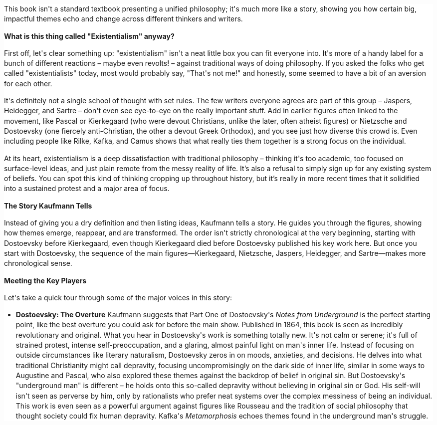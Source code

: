 This book isn't a standard textbook presenting a unified philosophy; it's much more like a story, showing you how certain big, impactful themes echo and change across different thinkers and writers.

**What is this thing called "Existentialism" anyway?**

First off, let's clear something up: "existentialism" isn't a neat little box you can fit everyone into. It's more of a handy label for a bunch of different reactions – maybe even revolts! – against traditional ways of doing philosophy. If you asked the folks who get called "existentialists" today, most would probably say, "That's not me!" and honestly, some seemed to have a bit of an aversion for each other.

It's definitely not a single school of thought with set rules. The few writers everyone agrees are part of this group – Jaspers, Heidegger, and Sartre – don't even see eye-to-eye on the really important stuff. Add in earlier figures often linked to the movement, like Pascal or Kierkegaard (who were devout Christians, unlike the later, often atheist figures) or Nietzsche and Dostoevsky (one fiercely anti-Christian, the other a devout Greek Orthodox), and you see just how diverse this crowd is. Even including people like Rilke, Kafka, and Camus shows that what really ties them together is a strong focus on the individual.

At its heart, existentialism is a deep dissatisfaction with traditional philosophy – thinking it's too academic, too focused on surface-level ideas, and just plain remote from the messy reality of life. It’s also a refusal to simply sign up for any existing system of beliefs. You can spot this kind of thinking cropping up throughout history, but it’s really in more recent times that it solidified into a sustained protest and a major area of focus.

**The Story Kaufmann Tells**

Instead of giving you a dry definition and then listing ideas, Kaufmann tells a story. He guides you through the figures, showing how themes emerge, reappear, and are transformed. The order isn't strictly chronological at the very beginning, starting with Dostoevsky before Kierkegaard, even though Kierkegaard died before Dostoevsky published his key work here. But once you start with Dostoevsky, the sequence of the main figures—Kierkegaard, Nietzsche, Jaspers, Heidegger, and Sartre—makes more chronological sense.

**Meeting the Key Players**

Let's take a quick tour through some of the major voices in this story:

- **Dostoevsky: The Overture** Kaufmann suggests that Part One of Dostoevsky's _Notes from Underground_ is the perfect starting point, like the best overture you could ask for before the main show. Published in 1864, this book is seen as incredibly revolutionary and original. What you hear in Dostoevsky's work is something totally new. It's not calm or serene; it's full of strained protest, intense self-preoccupation, and a glaring, almost painful light on man's inner life. Instead of focusing on outside circumstances like literary naturalism, Dostoevsky zeros in on moods, anxieties, and decisions. He delves into what traditional Christianity might call depravity, focusing uncompromisingly on the dark side of inner life, similar in some ways to Augustine and Pascal, who also explored these themes against the backdrop of belief in original sin. But Dostoevsky's "underground man" is different – he holds onto this so-called depravity without believing in original sin or God. His self-will isn't seen as perverse by him, only by rationalists who prefer neat systems over the complex messiness of being an individual. This work is even seen as a powerful argument against figures like Rousseau and the tradition of social philosophy that thought society could fix human depravity. Kafka's _Metamorphosis_ echoes themes found in the underground man's struggle.
    